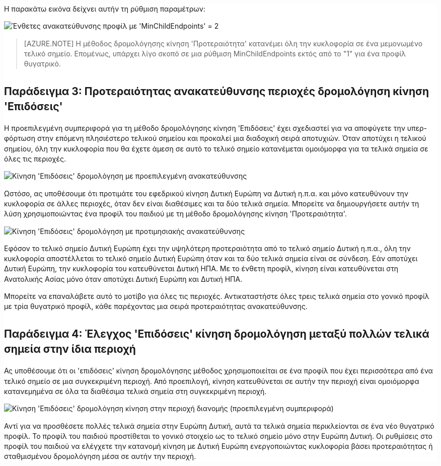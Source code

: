 Η παρακάτω εικόνα δείχνει αυτήν τη ρύθμιση παραμέτρων:

![Ένθετες ανακατεύθυνσης προφίλ με 'MinChildEndpoints' = 2][4]

>[AZURE.NOTE]
>Η μέθοδος δρομολόγησης κίνηση 'Προτεραιότητα' κατανέμει όλη την κυκλοφορία σε ένα μεμονωμένο τελικό σημείο. Επομένως, υπάρχει λίγο σκοπό σε μια ρύθμιση MinChildEndpoints εκτός από το "1" για ένα προφίλ θυγατρικό.

## <a name="example-3-prioritized-failover-regions-in-performance-traffic-routing"></a>Παράδειγμα 3: Προτεραιότητας ανακατεύθυνσης περιοχές δρομολόγηση κίνηση 'Επιδόσεις'

Η προεπιλεγμένη συμπεριφορά για τη μέθοδο δρομολόγησης κίνηση 'Επιδόσεις' έχει σχεδιαστεί για να αποφύγετε την υπερ-φόρτωση στην επόμενη πλησιέστερο τελικού σημείου και προκαλεί μια διαδοχική σειρά αποτυχιών. Όταν αποτύχει η τελικού σημείου, όλη την κυκλοφορία που θα έχετε άμεση σε αυτό το τελικό σημείο κατανέμεται ομοιόμορφα για τα τελικά σημεία σε όλες τις περιοχές.

![Κίνηση 'Επιδόσεις' δρομολόγηση με προεπιλεγμένη ανακατεύθυνσης][5]

Ωστόσο, ας υποθέσουμε ότι προτιμάτε του εφεδρικού κίνηση Δυτική Ευρώπη να Δυτική η.π.α. και μόνο κατευθύνουν την κυκλοφορία σε άλλες περιοχές, όταν δεν είναι διαθέσιμες και τα δύο τελικά σημεία. Μπορείτε να δημιουργήσετε αυτήν τη λύση χρησιμοποιώντας ένα προφίλ του παιδιού με τη μέθοδο δρομολόγησης κίνηση 'Προτεραιότητα'.

![Κίνηση 'Επιδόσεις' δρομολόγηση με προτιμησιακής ανακατεύθυνσης][6]

Εφόσον το τελικό σημείο Δυτική Ευρώπη έχει την υψηλότερη προτεραιότητα από το τελικό σημείο Δυτική η.π.α., όλη την κυκλοφορία αποστέλλεται το τελικό σημείο Δυτική Ευρώπη όταν και τα δύο τελικά σημεία είναι σε σύνδεση. Εάν αποτύχει Δυτική Ευρώπη, την κυκλοφορία του κατευθύνεται Δυτική ΗΠΑ. Με το ένθετη προφίλ, κίνηση είναι κατευθύνεται στη Ανατολικής Ασίας μόνο όταν αποτύχει Δυτική Ευρώπη και Δυτική ΗΠΑ.

Μπορείτε να επαναλάβετε αυτό το μοτίβο για όλες τις περιοχές. Αντικαταστήστε όλες τρεις τελικά σημεία στο γονικό προφίλ με τρία θυγατρικό προφίλ, κάθε παρέχοντας μια σειρά προτεραιότητας ανακατεύθυνσης.

## <a name="example-4-controlling-performance-traffic-routing-between-multiple-endpoints-in-the-same-region"></a>Παράδειγμα 4: Έλεγχος 'Επιδόσεις' κίνηση δρομολόγηση μεταξύ πολλών τελικά σημεία στην ίδια περιοχή

Ας υποθέσουμε ότι οι 'επιδόσεις' κίνηση δρομολόγησης μέθοδος χρησιμοποιείται σε ένα προφίλ που έχει περισσότερα από ένα τελικό σημείο σε μια συγκεκριμένη περιοχή. Από προεπιλογή, κίνηση κατευθύνεται σε αυτήν την περιοχή είναι ομοιόμορφα κατανεμημένα σε όλα τα διαθέσιμα τελικά σημεία στη συγκεκριμένη περιοχή.

![Κίνηση 'Επιδόσεις' δρομολόγηση κίνηση στην περιοχή διανομής (προεπιλεγμένη συμπεριφορά)][7]

Αντί για να προσθέσετε πολλές τελικά σημεία στην Ευρώπη Δυτική, αυτά τα τελικά σημεία περικλείονται σε ένα νέο θυγατρικό προφίλ. Το προφίλ του παιδιού προστίθεται το γονικό στοιχείο ως το τελικό σημείο μόνο στην Ευρώπη Δυτική. Οι ρυθμίσεις στο προφίλ του παιδιού να ελέγχετε την κατανομή κίνηση με Δυτική Ευρώπη ενεργοποιώντας κυκλοφορία βάσει προτεραιότητας ή σταθμισμένου δρομολόγηση μέσα σε αυτήν την περιοχή.


[1]: ./media/traffic-manager-nested-profiles/figure-1.png
[2]: ./media/traffic-manager-nested-profiles/figure-2.png
[3]: ./media/traffic-manager-nested-profiles/figure-3.png
[4]: ./media/traffic-manager-nested-profiles/figure-4.png
[5]: ./media/traffic-manager-nested-profiles/figure-5.png
[6]: ./media/traffic-manager-nested-profiles/figure-6.png
[7]: ./media/traffic-manager-nested-profiles/figure-7.png
[8]: ./media/traffic-manager-nested-profiles/figure-8.png
[9]: ./media/traffic-manager-nested-profiles/figure-9.png
[10]: ./media/traffic-manager-nested-profiles/figure-10.png